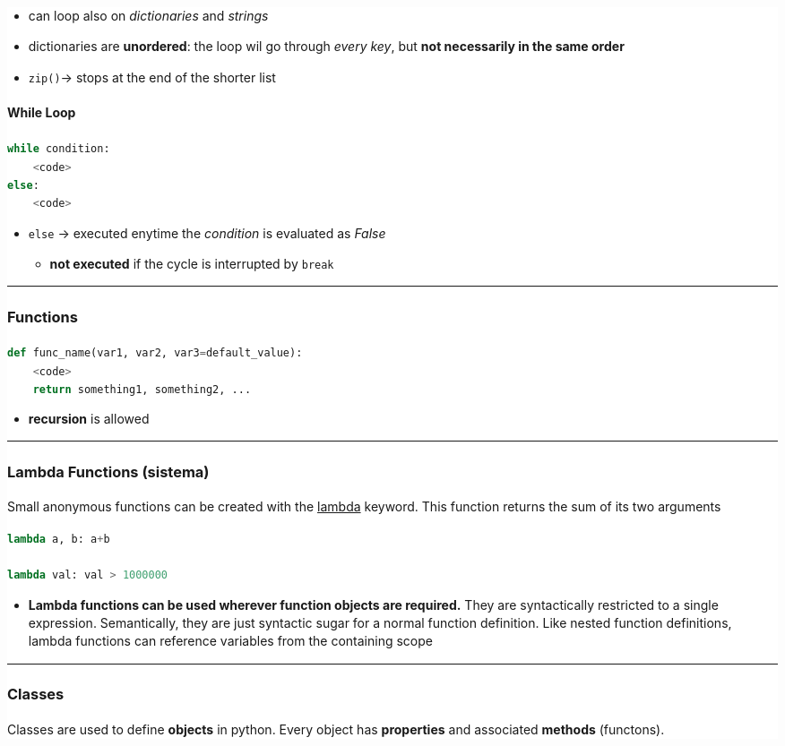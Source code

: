 - can loop also on _dictionaries_ and _strings_

- dictionaries are **unordered**: the loop wil go through _every key_, but **not necessarily in the same order**

- `zip()`&rarr; stops at the end of the shorter list

#### While Loop

```py
while condition:
    <code>
else:
    <code>
```

- `else` &rarr; executed enytime the _condition_ is evaluated as _False_

    - **not executed** if the cycle is interrupted by `break`

* * *

### Functions

```python
def func_name(var1, var2, var3=default_value):
    <code>
    return something1, something2, ...
```

- **recursion** is allowed

* * *

### Lambda Functions (sistema)

Small anonymous functions can be created with the [lambda](https://docs.python.org/2/reference/expressions.html#lambda) keyword.
This function returns the sum of its two arguments

```py
lambda a, b: a+b

lambda val: val > 1000000
```

- **Lambda functions can be used wherever function objects are required.** They are syntactically restricted to a single expression. Semantically, they are just syntactic sugar for a normal function definition. Like nested function definitions, lambda functions can reference variables from the containing scope

* * *

### Classes

Classes are used to define **objects** in python. Every object has **properties** and associated **methods** (functons).
